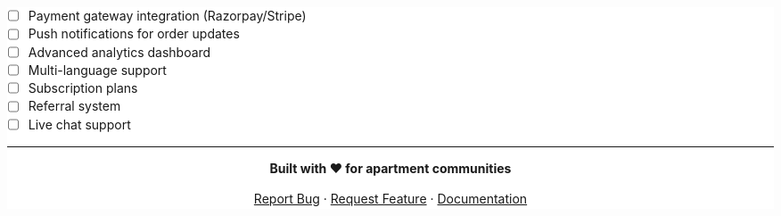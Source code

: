 - [ ] Payment gateway integration (Razorpay/Stripe)
- [ ] Push notifications for order updates
- [ ] Advanced analytics dashboard
- [ ] Multi-language support
- [ ] Subscription plans
- [ ] Referral system
- [ ] Live chat support

---

<div align="center">

**Built with ❤️ for apartment communities**

[Report Bug](../../issues) · [Request Feature](../../issues) · [Documentation](./LOCAL_SETUP.md)

</div>
